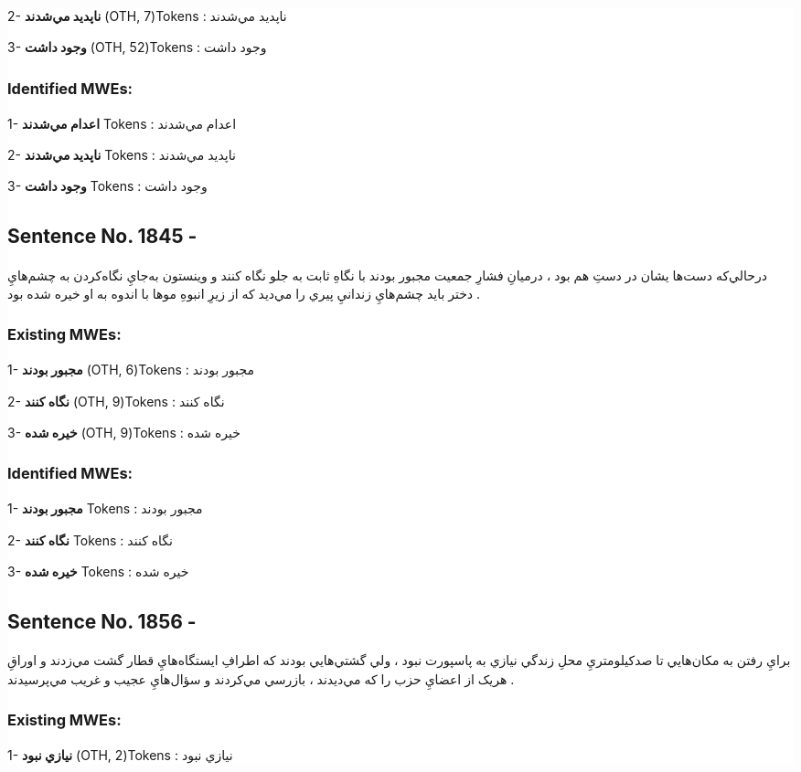 2- **ناپديد مي‌شدند** (OTH, 7)Tokens : 
ناپديد
مي‌شدند

3- **وجود داشت** (OTH, 52)Tokens : 
وجود
داشت

### Identified MWEs: 
1- **اعدام مي‌شدند** Tokens : 
اعدام
مي‌شدند

2- **ناپديد مي‌شدند** Tokens : 
ناپديد
مي‌شدند

3- **وجود داشت** Tokens : 
وجود
داشت

## Sentence No. 1845 - 
درحالي‌که دست‌ها يشان در دستِ هم بود ، درميانِ فشارِ جمعيت مجبور بودند با نگاهِ ثابت به جلو نگاه کنند و وينستون به‌جايِ نگاه‌کردن به چشم‌هايِ دختر بايد چشم‌هايِ زندانيِ پيري را مي‌ديد که از زيرِ انبوهِ موها با اندوه به او خيره شده بود . 
### Existing MWEs: 
1- **مجبور بودند** (OTH, 6)Tokens : 
مجبور
بودند

2- **نگاه کنند** (OTH, 9)Tokens : 
نگاه
کنند

3- **خيره شده** (OTH, 9)Tokens : 
خيره
شده

### Identified MWEs: 
1- **مجبور بودند** Tokens : 
مجبور
بودند

2- **نگاه کنند** Tokens : 
نگاه
کنند

3- **خيره شده** Tokens : 
خيره
شده

## Sentence No. 1856 - 
برايِ رفتن به مکان‌هايي تا صدکيلومتريِ محلِ زندگي نيازي به پاسپورت نبود ، ولي گشتي‌هايي بودند که اطرافِ ايستگاه‌هايِ قطار گشت مي‌زدند و اوراقِ هريک از اعضايِ حزب را که مي‌ديدند ، بازرسي مي‌کردند و سؤال‌هايِ عجيب و غريب مي‌پرسيدند . 
### Existing MWEs: 
1- **نيازي نبود** (OTH, 2)Tokens : 
نيازي
نبود

